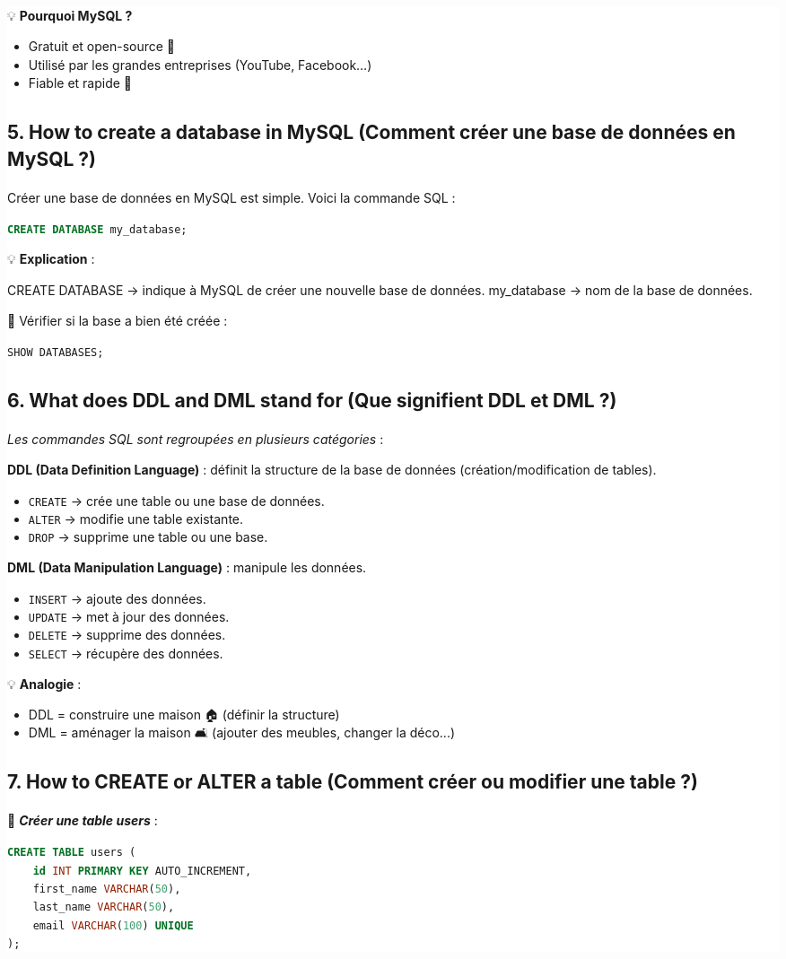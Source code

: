 💡 **Pourquoi MySQL ?**

- Gratuit et open-source 🎉
- Utilisé par les grandes entreprises (YouTube, Facebook…)
- Fiable et rapide 🚀

## 5. How to create a database in MySQL (Comment créer une base de données en MySQL ?)

Créer une base de données en MySQL est simple. Voici la commande SQL :

```sql
CREATE DATABASE my_database;
```

💡 **Explication** :

CREATE DATABASE → indique à MySQL de créer une nouvelle base de données.
my_database → nom de la base de données.

👀 Vérifier si la base a bien été créée :

```sql
SHOW DATABASES;
```

## 6. What does DDL and DML stand for (Que signifient DDL et DML ?)

*Les commandes SQL sont regroupées en plusieurs catégories* :

**DDL (Data Definition Language)** : définit la structure de la base de données (création/modification de tables).

- `CREATE` → crée une table ou une base de données.
- `ALTER` → modifie une table existante.
- `DROP` → supprime une table ou une base.

**DML (Data Manipulation Language)** : manipule les données.

- `INSERT` → ajoute des données.
- `UPDATE` → met à jour des données.
- `DELETE` → supprime des données.
- `SELECT` → récupère des données.

💡 **Analogie** :

- DDL = construire une maison 🏠 (définir la structure)
- DML = aménager la maison 🛋️ (ajouter des meubles, changer la déco...)

## 7. How to CREATE or ALTER a table (Comment créer ou modifier une table ?)

📌 ***Créer une table users*** :
```sql
CREATE TABLE users (
    id INT PRIMARY KEY AUTO_INCREMENT,
    first_name VARCHAR(50),
    last_name VARCHAR(50),
    email VARCHAR(100) UNIQUE
);
```
